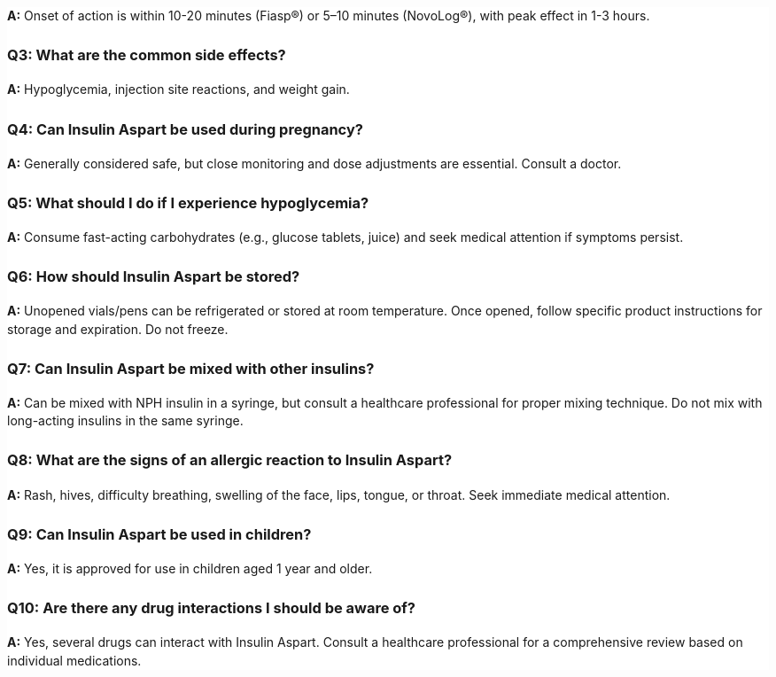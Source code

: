 **A:**  Onset of action is within 10-20 minutes (Fiasp®) or 5–10 minutes (NovoLog®), with peak effect in 1-3 hours.

### **Q3: What are the common side effects?**

**A:** Hypoglycemia, injection site reactions, and weight gain.

### **Q4: Can Insulin Aspart be used during pregnancy?**

**A:**  Generally considered safe, but close monitoring and dose adjustments are essential. Consult a doctor.

### **Q5: What should I do if I experience hypoglycemia?**

**A:**  Consume fast-acting carbohydrates (e.g., glucose tablets, juice) and seek medical attention if symptoms persist.

### **Q6: How should Insulin Aspart be stored?**

**A:** Unopened vials/pens can be refrigerated or stored at room temperature. Once opened, follow specific product instructions for storage and expiration. Do not freeze.

### **Q7: Can Insulin Aspart be mixed with other insulins?**

**A:** Can be mixed with NPH insulin in a syringe, but consult a healthcare professional for proper mixing technique. Do not mix with long-acting insulins in the same syringe.

### **Q8:  What are the signs of an allergic reaction to Insulin Aspart?**

**A:**  Rash, hives, difficulty breathing, swelling of the face, lips, tongue, or throat. Seek immediate medical attention.

### **Q9: Can Insulin Aspart be used in children?**

**A:** Yes, it is approved for use in children aged 1 year and older.

### **Q10:  Are there any drug interactions I should be aware of?**

**A:**  Yes, several drugs can interact with Insulin Aspart. Consult a healthcare professional for a comprehensive review based on individual medications.
